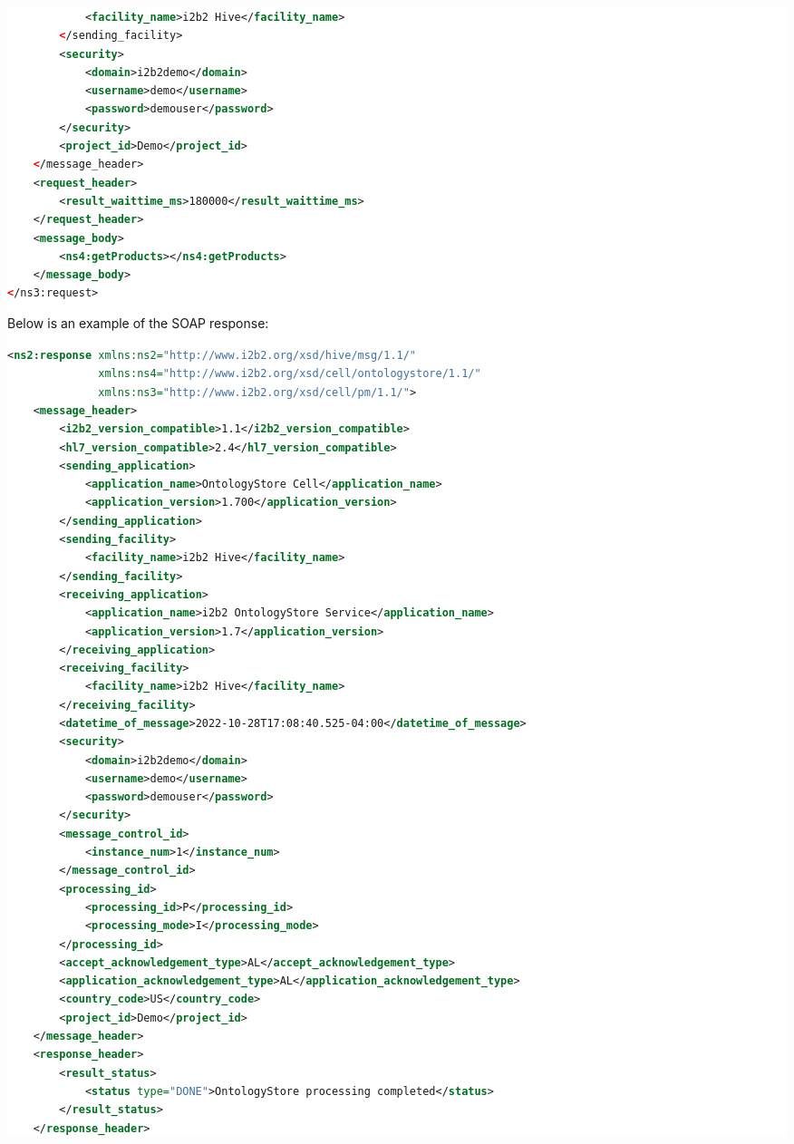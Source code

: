 ```xml
            <facility_name>i2b2 Hive</facility_name>
        </sending_facility>
        <security>
            <domain>i2b2demo</domain>
            <username>demo</username>
            <password>demouser</password>
        </security>
        <project_id>Demo</project_id>
    </message_header>
    <request_header>
        <result_waittime_ms>180000</result_waittime_ms>
    </request_header>
    <message_body>
        <ns4:getProducts></ns4:getProducts>
    </message_body>
</ns3:request>
```

Below is an example of the SOAP response:

```xml
<ns2:response xmlns:ns2="http://www.i2b2.org/xsd/hive/msg/1.1/"
              xmlns:ns4="http://www.i2b2.org/xsd/cell/ontologystore/1.1/"
              xmlns:ns3="http://www.i2b2.org/xsd/cell/pm/1.1/">
    <message_header>
        <i2b2_version_compatible>1.1</i2b2_version_compatible>
        <hl7_version_compatible>2.4</hl7_version_compatible>
        <sending_application>
            <application_name>OntologyStore Cell</application_name>
            <application_version>1.700</application_version>
        </sending_application>
        <sending_facility>
            <facility_name>i2b2 Hive</facility_name>
        </sending_facility>
        <receiving_application>
            <application_name>i2b2 OntologyStore Service</application_name>
            <application_version>1.7</application_version>
        </receiving_application>
        <receiving_facility>
            <facility_name>i2b2 Hive</facility_name>
        </receiving_facility>
        <datetime_of_message>2022-10-28T17:08:40.525-04:00</datetime_of_message>
        <security>
            <domain>i2b2demo</domain>
            <username>demo</username>
            <password>demouser</password>
        </security>
        <message_control_id>
            <instance_num>1</instance_num>
        </message_control_id>
        <processing_id>
            <processing_id>P</processing_id>
            <processing_mode>I</processing_mode>
        </processing_id>
        <accept_acknowledgement_type>AL</accept_acknowledgement_type>
        <application_acknowledgement_type>AL</application_acknowledgement_type>
        <country_code>US</country_code>
        <project_id>Demo</project_id>
    </message_header>
    <response_header>
        <result_status>
            <status type="DONE">OntologyStore processing completed</status>
        </result_status>
    </response_header>
```